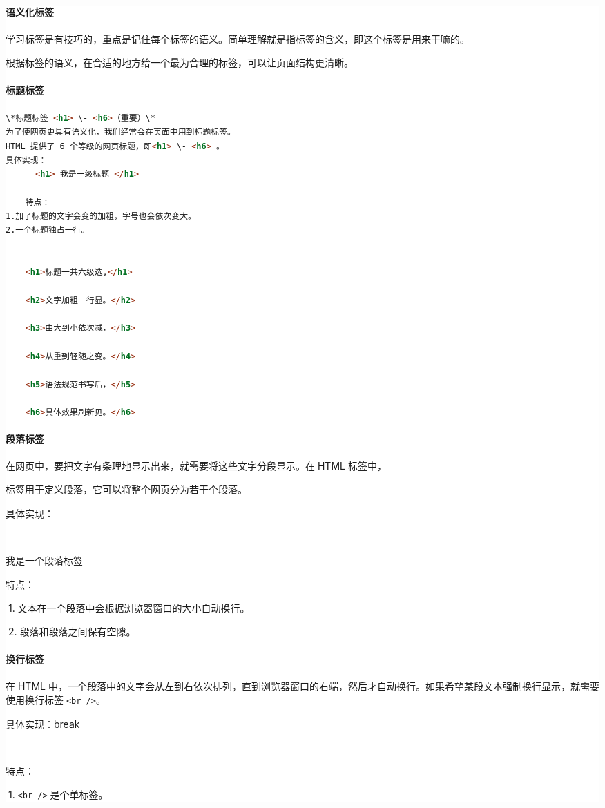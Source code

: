 #### 语义化标签

学习标签是有技巧的，重点是记住每个标签的语义。简单理解就是指标签的含义，即这个标签是用来干嘛的。

根据标签的语义，在合适的地方给一个最为合理的标签，可以让页面结构更清晰。

#### 标题标签

```html
\*标题标签 <h1> \- <h6>（重要）\*
为了使网页更具有语义化，我们经常会在页面中用到标题标签。
HTML 提供了 6 个等级的网页标题，即<h1> \- <h6> 。
具体实现：
      <h1> 我是一级标题 </h1>

    特点：
1.加了标题的文字会变的加粗，字号也会依次变大。
2.一个标题独占一行。


    <h1>标题一共六级选,</h1>

    <h2>文字加粗一行显。</h2>

    <h3>由大到小依次减，</h3>

    <h4>从重到轻随之变。</h4>

    <h5>语法规范书写后，</h5>

    <h6>具体效果刷新见。</h6>
```

#### 段落标签

在网页中，要把文字有条理地显示出来，就需要将这些文字分段显示。在 HTML 标签中，<p>标签用于定义段落，它可以将整个网页分为若干个段落。

具体实现：

​        <p> 我是一个段落标签 </p>

特点：

​    1\. 文本在一个段落中会根据浏览器窗口的大小自动换行。

​    2\. 段落和段落之间保有空隙。

#### 换行标签

在 HTML 中，一个段落中的文字会从左到右依次排列，直到浏览器窗口的右端，然后才自动换行。如果希望某段文本强制换行显示，就需要使用换行标签 `<br />`。

具体实现：break

​        <br />

特点：

​    1\. `<br />` 是个单标签。
